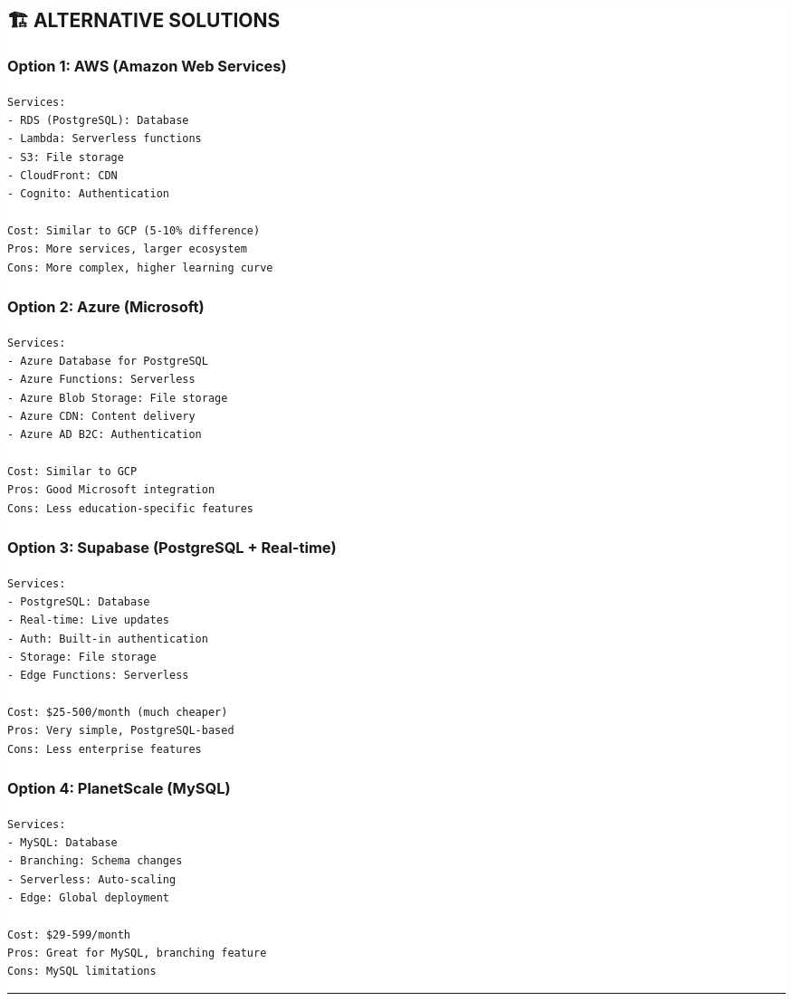 
## 🏗️ **ALTERNATIVE SOLUTIONS**

### **Option 1: AWS (Amazon Web Services)**
```
Services:
- RDS (PostgreSQL): Database
- Lambda: Serverless functions
- S3: File storage
- CloudFront: CDN
- Cognito: Authentication

Cost: Similar to GCP (5-10% difference)
Pros: More services, larger ecosystem
Cons: More complex, higher learning curve
```

### **Option 2: Azure (Microsoft)**
```
Services:
- Azure Database for PostgreSQL
- Azure Functions: Serverless
- Azure Blob Storage: File storage
- Azure CDN: Content delivery
- Azure AD B2C: Authentication

Cost: Similar to GCP
Pros: Good Microsoft integration
Cons: Less education-specific features
```

### **Option 3: Supabase (PostgreSQL + Real-time)**
```
Services:
- PostgreSQL: Database
- Real-time: Live updates
- Auth: Built-in authentication
- Storage: File storage
- Edge Functions: Serverless

Cost: $25-500/month (much cheaper)
Pros: Very simple, PostgreSQL-based
Cons: Less enterprise features
```

### **Option 4: PlanetScale (MySQL)**
```
Services:
- MySQL: Database
- Branching: Schema changes
- Serverless: Auto-scaling
- Edge: Global deployment

Cost: $29-599/month
Pros: Great for MySQL, branching feature
Cons: MySQL limitations
```

---